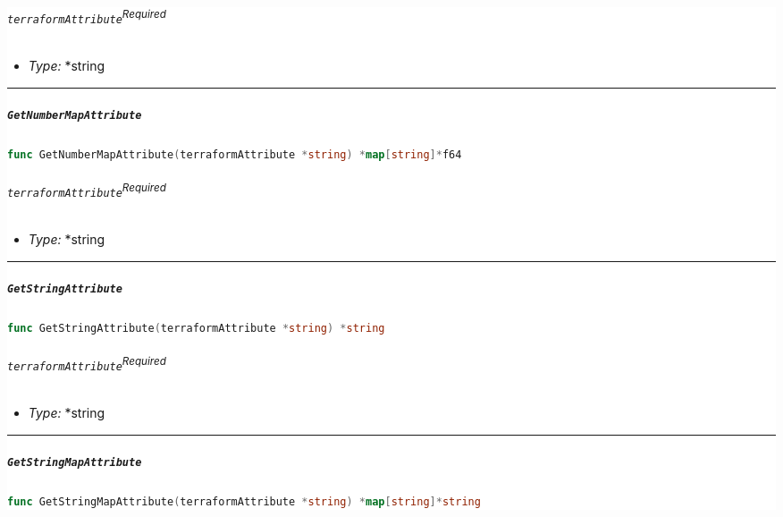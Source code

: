 ###### `terraformAttribute`<sup>Required</sup> <a name="terraformAttribute" id="rhizo-co-terraform-provider-oci.dataOciFleetSoftwareUpdateFsuCollection.DataOciFleetSoftwareUpdateFsuCollectionActiveFsuCycleOutputReference.getNumberListAttribute.parameter.terraformAttribute"></a>

- *Type:* *string

---

##### `GetNumberMapAttribute` <a name="GetNumberMapAttribute" id="rhizo-co-terraform-provider-oci.dataOciFleetSoftwareUpdateFsuCollection.DataOciFleetSoftwareUpdateFsuCollectionActiveFsuCycleOutputReference.getNumberMapAttribute"></a>

```go
func GetNumberMapAttribute(terraformAttribute *string) *map[string]*f64
```

###### `terraformAttribute`<sup>Required</sup> <a name="terraformAttribute" id="rhizo-co-terraform-provider-oci.dataOciFleetSoftwareUpdateFsuCollection.DataOciFleetSoftwareUpdateFsuCollectionActiveFsuCycleOutputReference.getNumberMapAttribute.parameter.terraformAttribute"></a>

- *Type:* *string

---

##### `GetStringAttribute` <a name="GetStringAttribute" id="rhizo-co-terraform-provider-oci.dataOciFleetSoftwareUpdateFsuCollection.DataOciFleetSoftwareUpdateFsuCollectionActiveFsuCycleOutputReference.getStringAttribute"></a>

```go
func GetStringAttribute(terraformAttribute *string) *string
```

###### `terraformAttribute`<sup>Required</sup> <a name="terraformAttribute" id="rhizo-co-terraform-provider-oci.dataOciFleetSoftwareUpdateFsuCollection.DataOciFleetSoftwareUpdateFsuCollectionActiveFsuCycleOutputReference.getStringAttribute.parameter.terraformAttribute"></a>

- *Type:* *string

---

##### `GetStringMapAttribute` <a name="GetStringMapAttribute" id="rhizo-co-terraform-provider-oci.dataOciFleetSoftwareUpdateFsuCollection.DataOciFleetSoftwareUpdateFsuCollectionActiveFsuCycleOutputReference.getStringMapAttribute"></a>

```go
func GetStringMapAttribute(terraformAttribute *string) *map[string]*string
```
